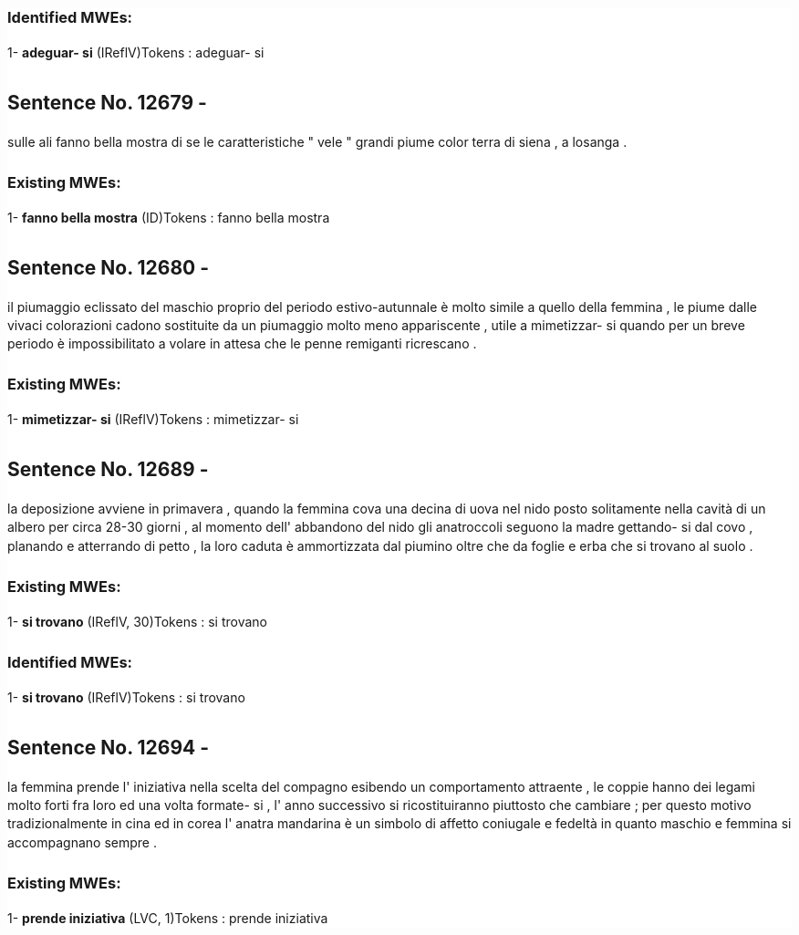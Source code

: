 ### Identified MWEs: 
1- **adeguar- si** (IReflV)Tokens : 
adeguar-
si

## Sentence No. 12679 - 
sulle ali fanno bella mostra di se le caratteristiche " vele " grandi piume color terra di siena , a losanga . 
### Existing MWEs: 
1- **fanno bella mostra** (ID)Tokens : 
fanno
bella
mostra

## Sentence No. 12680 - 
il piumaggio eclissato del maschio proprio del periodo estivo-autunnale è molto simile a quello della femmina , le piume dalle vivaci colorazioni cadono sostituite da un piumaggio molto meno appariscente , utile a mimetizzar- si quando per un breve periodo è impossibilitato a volare in attesa che le penne remiganti ricrescano . 
### Existing MWEs: 
1- **mimetizzar- si** (IReflV)Tokens : 
mimetizzar-
si

## Sentence No. 12689 - 
la deposizione avviene in primavera , quando la femmina cova una decina di uova nel nido posto solitamente nella cavità di un albero per circa 28-30 giorni , al momento dell' abbandono del nido gli anatroccoli seguono la madre gettando- si dal covo , planando e atterrando di petto , la loro caduta è ammortizzata dal piumino oltre che da foglie e erba che si trovano al suolo . 
### Existing MWEs: 
1- **si trovano** (IReflV, 30)Tokens : 
si
trovano

### Identified MWEs: 
1- **si trovano** (IReflV)Tokens : 
si
trovano

## Sentence No. 12694 - 
la femmina prende l' iniziativa nella scelta del compagno esibendo un comportamento attraente , le coppie hanno dei legami molto forti fra loro ed una volta formate- si , l' anno successivo si ricostituiranno piuttosto che cambiare ; per questo motivo tradizionalmente in cina ed in corea l' anatra mandarina è un simbolo di affetto coniugale e fedeltà in quanto maschio e femmina si accompagnano sempre . 
### Existing MWEs: 
1- **prende iniziativa** (LVC, 1)Tokens : 
prende
iniziativa
